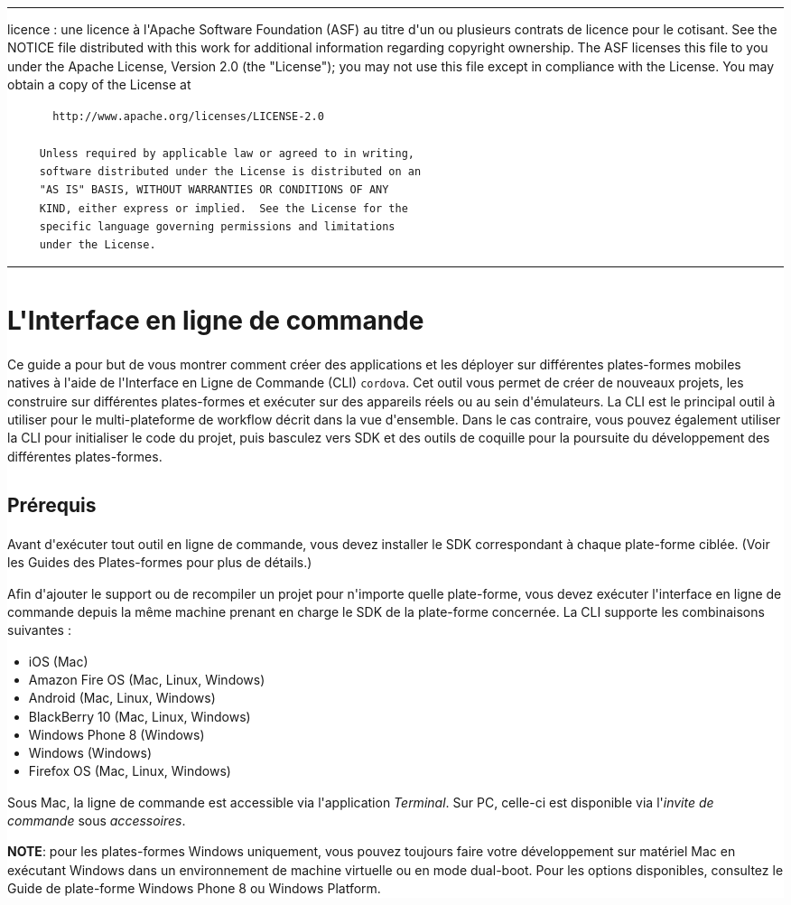 * * *

licence : une licence à l'Apache Software Foundation (ASF) au titre d'un ou plusieurs contrats de licence pour le cotisant. See the NOTICE file distributed with this work for additional information regarding copyright ownership. The ASF licenses this file to you under the Apache License, Version 2.0 (the "License"); you may not use this file except in compliance with the License. You may obtain a copy of the License at

           http://www.apache.org/licenses/LICENSE-2.0
    
         Unless required by applicable law or agreed to in writing,
         software distributed under the License is distributed on an
         "AS IS" BASIS, WITHOUT WARRANTIES OR CONDITIONS OF ANY
         KIND, either express or implied.  See the License for the
         specific language governing permissions and limitations
         under the License.
    

* * *

# L'Interface en ligne de commande

Ce guide a pour but de vous montrer comment créer des applications et les déployer sur différentes plates-formes mobiles natives à l'aide de l'Interface en Ligne de Commande (CLI) `cordova`. Cet outil vous permet de créer de nouveaux projets, les construire sur différentes plates-formes et exécuter sur des appareils réels ou au sein d'émulateurs. La CLI est le principal outil à utiliser pour le multi-plateforme de workflow décrit dans la vue d'ensemble. Dans le cas contraire, vous pouvez également utiliser la CLI pour initialiser le code du projet, puis basculez vers SDK et des outils de coquille pour la poursuite du développement des différentes plates-formes.

## Prérequis

Avant d'exécuter tout outil en ligne de commande, vous devez installer le SDK correspondant à chaque plate-forme ciblée. (Voir les Guides des Plates-formes pour plus de détails.)

Afin d'ajouter le support ou de recompiler un projet pour n'importe quelle plate-forme, vous devez exécuter l'interface en ligne de commande depuis la même machine prenant en charge le SDK de la plate-forme concernée. La CLI supporte les combinaisons suivantes :

*   iOS (Mac)
*   Amazon Fire OS (Mac, Linux, Windows)
*   Android (Mac, Linux, Windows)
*   BlackBerry 10 (Mac, Linux, Windows)
*   Windows Phone 8 (Windows)
*   Windows (Windows)
*   Firefox OS (Mac, Linux, Windows)

Sous Mac, la ligne de commande est accessible via l'application *Terminal*. Sur PC, celle-ci est disponible via l'*invite de commande* sous *accessoires*.

**NOTE**: pour les plates-formes Windows uniquement, vous pouvez toujours faire votre développement sur matériel Mac en exécutant Windows dans un environnement de machine virtuelle ou en mode dual-boot. Pour les options disponibles, consultez le Guide de plate-forme Windows Phone 8 ou Windows Platform.

